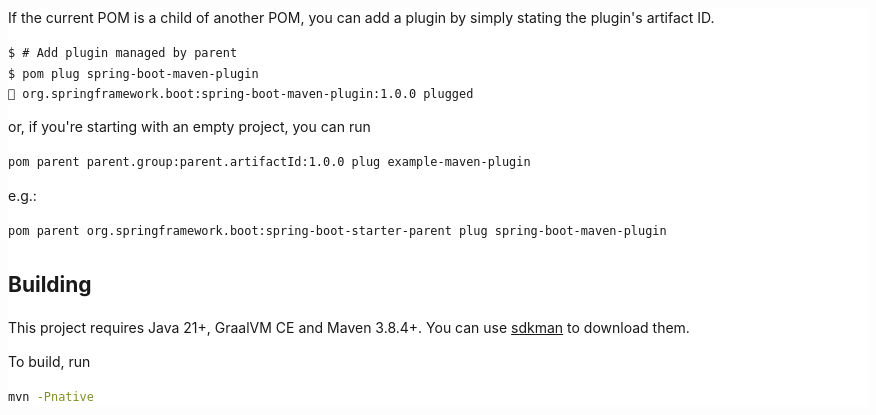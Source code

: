If the current POM is a child of another POM, you can add a plugin
by simply stating the plugin's artifact ID.
```
$ # Add plugin managed by parent
$ pom plug spring-boot-maven-plugin
🔌 org.springframework.boot:spring-boot-maven-plugin:1.0.0 plugged
```
or, if you're starting with an empty project, you can run
```
pom parent parent.group:parent.artifactId:1.0.0 plug example-maven-plugin
```
e.g.:
```
pom parent org.springframework.boot:spring-boot-starter-parent plug spring-boot-maven-plugin
```

## Building 

This project requires Java 21+, GraalVM CE and Maven 3.8.4+.
You can use [sdkman](https://sdkman.io/) to download them.

To build, run
```bash
mvn -Pnative
```
